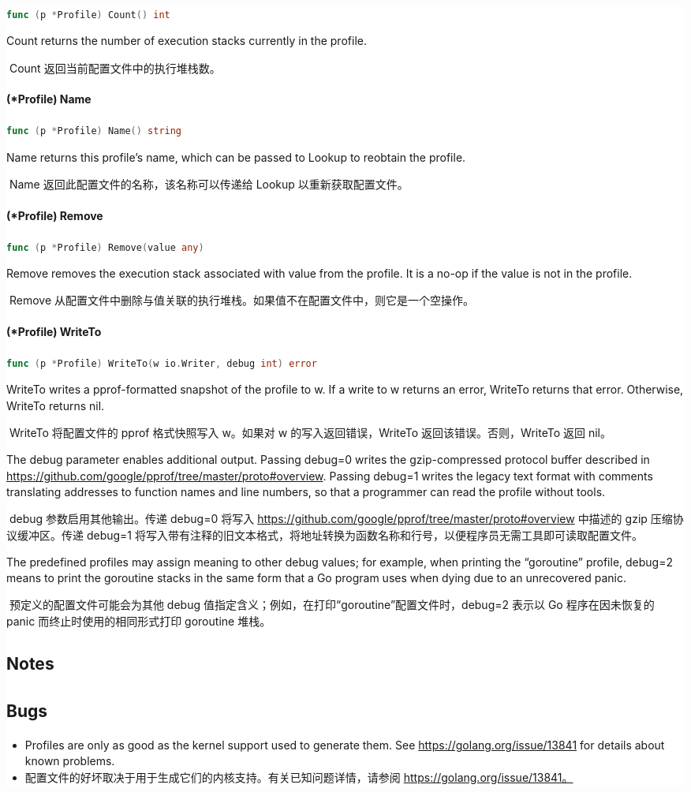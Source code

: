 ```go
func (p *Profile) Count() int
```

Count returns the number of execution stacks currently in the profile.

​	Count 返回当前配置文件中的执行堆栈数。

#### (*Profile) Name

```go
func (p *Profile) Name() string
```

Name returns this profile’s name, which can be passed to Lookup to reobtain the profile.

​	Name 返回此配置文件的名称，该名称可以传递给 Lookup 以重新获取配置文件。

#### (*Profile) Remove

```go
func (p *Profile) Remove(value any)
```

Remove removes the execution stack associated with value from the profile. It is a no-op if the value is not in the profile.

​	Remove 从配置文件中删除与值关联的执行堆栈。如果值不在配置文件中，则它是一个空操作。

#### (*Profile) WriteTo

```go
func (p *Profile) WriteTo(w io.Writer, debug int) error
```

WriteTo writes a pprof-formatted snapshot of the profile to w. If a write to w returns an error, WriteTo returns that error. Otherwise, WriteTo returns nil.

​	WriteTo 将配置文件的 pprof 格式快照写入 w。如果对 w 的写入返回错误，WriteTo 返回该错误。否则，WriteTo 返回 nil。

The debug parameter enables additional output. Passing debug=0 writes the gzip-compressed protocol buffer described in https://github.com/google/pprof/tree/master/proto#overview. Passing debug=1 writes the legacy text format with comments translating addresses to function names and line numbers, so that a programmer can read the profile without tools.

​	debug 参数启用其他输出。传递 debug=0 将写入 https://github.com/google/pprof/tree/master/proto#overview 中描述的 gzip 压缩协议缓冲区。传递 debug=1 将写入带有注释的旧文本格式，将地址转换为函数名称和行号，以便程序员无需工具即可读取配置文件。

The predefined profiles may assign meaning to other debug values; for example, when printing the “goroutine” profile, debug=2 means to print the goroutine stacks in the same form that a Go program uses when dying due to an unrecovered panic.

​	预定义的配置文件可能会为其他 debug 值指定含义；例如，在打印“goroutine”配置文件时，debug=2 表示以 Go 程序在因未恢复的 panic 而终止时使用的相同形式打印 goroutine 堆栈。

## Notes

## Bugs

- Profiles are only as good as the kernel support used to generate them. See https://golang.org/issue/13841 for details about known problems.
- 配置文件的好坏取决于用于生成它们的内核支持。有关已知问题详情，请参阅 https://golang.org/issue/13841。